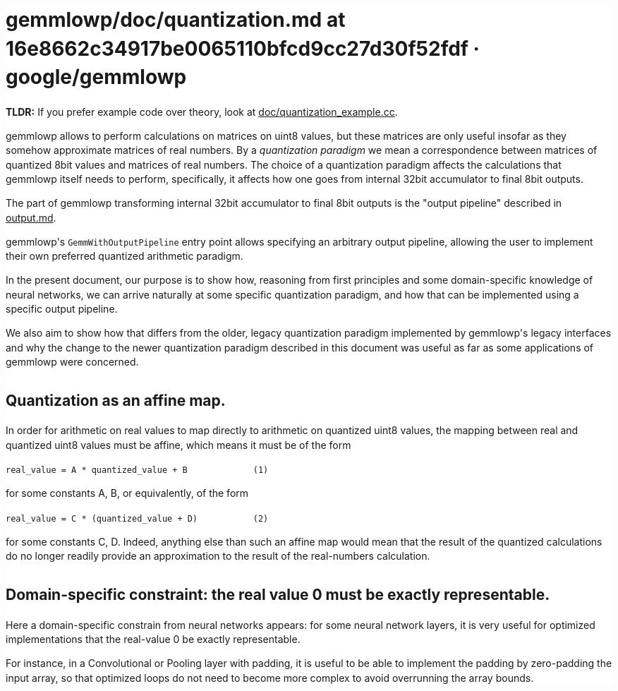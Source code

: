 # gemmlowp/doc/quantization.md at 16e8662c34917be0065110bfcd9cc27d30f52fdf · google/gemmlowp
**TLDR:** If you prefer example code over theory, look at [doc/quantization\_example.cc](https://github.com/google/gemmlowp/blob/16e8662c34917be0065110bfcd9cc27d30f52fdf/doc/quantization_example.cc).

gemmlowp allows to perform calculations on matrices on uint8 values, but these matrices are only useful insofar as they somehow approximate matrices of real numbers. By a _quantization paradigm_ we mean a correspondence between matrices of quantized 8bit values and matrices of real numbers. The choice of a quantization paradigm affects the calculations that gemmlowp itself needs to perform, specifically, it affects how one goes from internal 32bit accumulator to final 8bit outputs.

The part of gemmlowp transforming internal 32bit accumulator to final 8bit outputs is the "output pipeline" described in [output.md](https://github.com/google/gemmlowp/blob/16e8662c34917be0065110bfcd9cc27d30f52fdf/doc/output.md).

gemmlowp's `GemmWithOutputPipeline` entry point allows specifying an arbitrary output pipeline, allowing the user to implement their own preferred quantized arithmetic paradigm.

In the present document, our purpose is to show how, reasoning from first principles and some domain-specific knowledge of neural networks, we can arrive naturally at some specific quantization paradigm, and how that can be implemented using a specific output pipeline.

We also aim to show how that differs from the older, legacy quantization paradigm implemented by gemmlowp's legacy interfaces and why the change to the newer quantization paradigm described in this document was useful as far as some applications of gemmlowp were concerned.

Quantization as an affine map.
------------------------------

[](#quantization-as-an-affine-map)

In order for arithmetic on real values to map directly to arithmetic on quantized uint8 values, the mapping between real and quantized uint8 values must be affine, which means it must be of the form

```
real_value = A * quantized_value + B             (1) 
```

for some constants A, B, or equivalently, of the form

```
real_value = C * (quantized_value + D)           (2) 
```

for some constants C, D. Indeed, anything else than such an affine map would mean that the result of the quantized calculations do no longer readily provide an approximation to the result of the real-numbers calculation.

Domain-specific constraint: the real value 0 must be exactly representable.
---------------------------------------------------------------------------

[](#domain-specific-constraint-the-real-value-0-must-be-exactly-representable)

Here a domain-specific constrain from neural networks appears: for some neural network layers, it is very useful for optimized implementations that the real-value 0 be exactly representable.

For instance, in a Convolutional or Pooling layer with padding, it is useful to be able to implement the padding by zero-padding the input array, so that optimized loops do not need to become more complex to avoid overrunning the array bounds.
